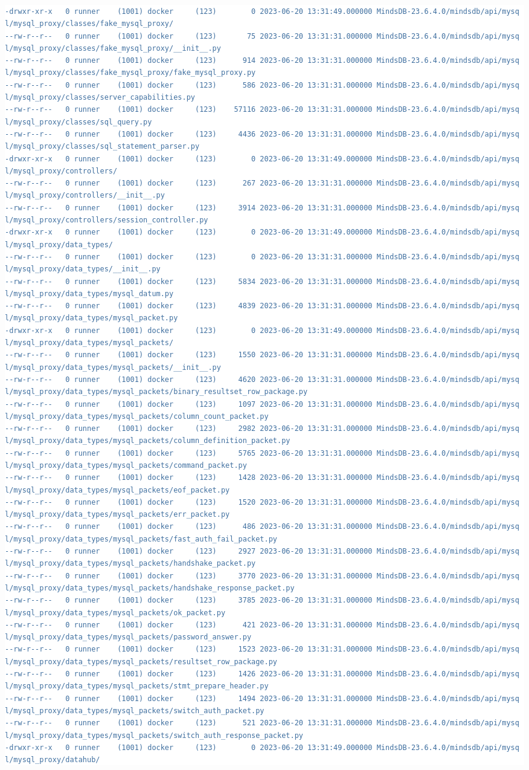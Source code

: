```diff
-drwxr-xr-x   0 runner    (1001) docker     (123)        0 2023-06-20 13:31:49.000000 MindsDB-23.6.4.0/mindsdb/api/mysql/mysql_proxy/classes/fake_mysql_proxy/
--rw-r--r--   0 runner    (1001) docker     (123)       75 2023-06-20 13:31:31.000000 MindsDB-23.6.4.0/mindsdb/api/mysql/mysql_proxy/classes/fake_mysql_proxy/__init__.py
--rw-r--r--   0 runner    (1001) docker     (123)      914 2023-06-20 13:31:31.000000 MindsDB-23.6.4.0/mindsdb/api/mysql/mysql_proxy/classes/fake_mysql_proxy/fake_mysql_proxy.py
--rw-r--r--   0 runner    (1001) docker     (123)      586 2023-06-20 13:31:31.000000 MindsDB-23.6.4.0/mindsdb/api/mysql/mysql_proxy/classes/server_capabilities.py
--rw-r--r--   0 runner    (1001) docker     (123)    57116 2023-06-20 13:31:31.000000 MindsDB-23.6.4.0/mindsdb/api/mysql/mysql_proxy/classes/sql_query.py
--rw-r--r--   0 runner    (1001) docker     (123)     4436 2023-06-20 13:31:31.000000 MindsDB-23.6.4.0/mindsdb/api/mysql/mysql_proxy/classes/sql_statement_parser.py
-drwxr-xr-x   0 runner    (1001) docker     (123)        0 2023-06-20 13:31:49.000000 MindsDB-23.6.4.0/mindsdb/api/mysql/mysql_proxy/controllers/
--rw-r--r--   0 runner    (1001) docker     (123)      267 2023-06-20 13:31:31.000000 MindsDB-23.6.4.0/mindsdb/api/mysql/mysql_proxy/controllers/__init__.py
--rw-r--r--   0 runner    (1001) docker     (123)     3914 2023-06-20 13:31:31.000000 MindsDB-23.6.4.0/mindsdb/api/mysql/mysql_proxy/controllers/session_controller.py
-drwxr-xr-x   0 runner    (1001) docker     (123)        0 2023-06-20 13:31:49.000000 MindsDB-23.6.4.0/mindsdb/api/mysql/mysql_proxy/data_types/
--rw-r--r--   0 runner    (1001) docker     (123)        0 2023-06-20 13:31:31.000000 MindsDB-23.6.4.0/mindsdb/api/mysql/mysql_proxy/data_types/__init__.py
--rw-r--r--   0 runner    (1001) docker     (123)     5834 2023-06-20 13:31:31.000000 MindsDB-23.6.4.0/mindsdb/api/mysql/mysql_proxy/data_types/mysql_datum.py
--rw-r--r--   0 runner    (1001) docker     (123)     4839 2023-06-20 13:31:31.000000 MindsDB-23.6.4.0/mindsdb/api/mysql/mysql_proxy/data_types/mysql_packet.py
-drwxr-xr-x   0 runner    (1001) docker     (123)        0 2023-06-20 13:31:49.000000 MindsDB-23.6.4.0/mindsdb/api/mysql/mysql_proxy/data_types/mysql_packets/
--rw-r--r--   0 runner    (1001) docker     (123)     1550 2023-06-20 13:31:31.000000 MindsDB-23.6.4.0/mindsdb/api/mysql/mysql_proxy/data_types/mysql_packets/__init__.py
--rw-r--r--   0 runner    (1001) docker     (123)     4620 2023-06-20 13:31:31.000000 MindsDB-23.6.4.0/mindsdb/api/mysql/mysql_proxy/data_types/mysql_packets/binary_resultset_row_package.py
--rw-r--r--   0 runner    (1001) docker     (123)     1097 2023-06-20 13:31:31.000000 MindsDB-23.6.4.0/mindsdb/api/mysql/mysql_proxy/data_types/mysql_packets/column_count_packet.py
--rw-r--r--   0 runner    (1001) docker     (123)     2982 2023-06-20 13:31:31.000000 MindsDB-23.6.4.0/mindsdb/api/mysql/mysql_proxy/data_types/mysql_packets/column_definition_packet.py
--rw-r--r--   0 runner    (1001) docker     (123)     5765 2023-06-20 13:31:31.000000 MindsDB-23.6.4.0/mindsdb/api/mysql/mysql_proxy/data_types/mysql_packets/command_packet.py
--rw-r--r--   0 runner    (1001) docker     (123)     1428 2023-06-20 13:31:31.000000 MindsDB-23.6.4.0/mindsdb/api/mysql/mysql_proxy/data_types/mysql_packets/eof_packet.py
--rw-r--r--   0 runner    (1001) docker     (123)     1520 2023-06-20 13:31:31.000000 MindsDB-23.6.4.0/mindsdb/api/mysql/mysql_proxy/data_types/mysql_packets/err_packet.py
--rw-r--r--   0 runner    (1001) docker     (123)      486 2023-06-20 13:31:31.000000 MindsDB-23.6.4.0/mindsdb/api/mysql/mysql_proxy/data_types/mysql_packets/fast_auth_fail_packet.py
--rw-r--r--   0 runner    (1001) docker     (123)     2927 2023-06-20 13:31:31.000000 MindsDB-23.6.4.0/mindsdb/api/mysql/mysql_proxy/data_types/mysql_packets/handshake_packet.py
--rw-r--r--   0 runner    (1001) docker     (123)     3770 2023-06-20 13:31:31.000000 MindsDB-23.6.4.0/mindsdb/api/mysql/mysql_proxy/data_types/mysql_packets/handshake_response_packet.py
--rw-r--r--   0 runner    (1001) docker     (123)     3785 2023-06-20 13:31:31.000000 MindsDB-23.6.4.0/mindsdb/api/mysql/mysql_proxy/data_types/mysql_packets/ok_packet.py
--rw-r--r--   0 runner    (1001) docker     (123)      421 2023-06-20 13:31:31.000000 MindsDB-23.6.4.0/mindsdb/api/mysql/mysql_proxy/data_types/mysql_packets/password_answer.py
--rw-r--r--   0 runner    (1001) docker     (123)     1523 2023-06-20 13:31:31.000000 MindsDB-23.6.4.0/mindsdb/api/mysql/mysql_proxy/data_types/mysql_packets/resultset_row_package.py
--rw-r--r--   0 runner    (1001) docker     (123)     1426 2023-06-20 13:31:31.000000 MindsDB-23.6.4.0/mindsdb/api/mysql/mysql_proxy/data_types/mysql_packets/stmt_prepare_header.py
--rw-r--r--   0 runner    (1001) docker     (123)     1494 2023-06-20 13:31:31.000000 MindsDB-23.6.4.0/mindsdb/api/mysql/mysql_proxy/data_types/mysql_packets/switch_auth_packet.py
--rw-r--r--   0 runner    (1001) docker     (123)      521 2023-06-20 13:31:31.000000 MindsDB-23.6.4.0/mindsdb/api/mysql/mysql_proxy/data_types/mysql_packets/switch_auth_response_packet.py
-drwxr-xr-x   0 runner    (1001) docker     (123)        0 2023-06-20 13:31:49.000000 MindsDB-23.6.4.0/mindsdb/api/mysql/mysql_proxy/datahub/
```